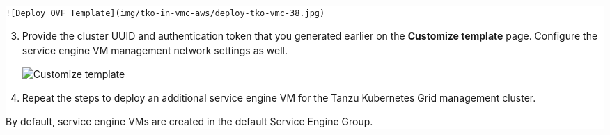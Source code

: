     ![Deploy OVF Template](img/tko-in-vmc-aws/deploy-tko-vmc-38.jpg)

3. Provide the cluster UUID and authentication token that you generated earlier on the **Customize template** page. Configure the service engine VM management network settings as well.

    ![Customize template](img/tko-in-vmc-aws/deploy-tko-vmc-39.jpg)

1. Repeat the steps to deploy an additional service engine VM for the Tanzu Kubernetes Grid management cluster.

By default, service engine VMs are created in the default Service Engine Group.
